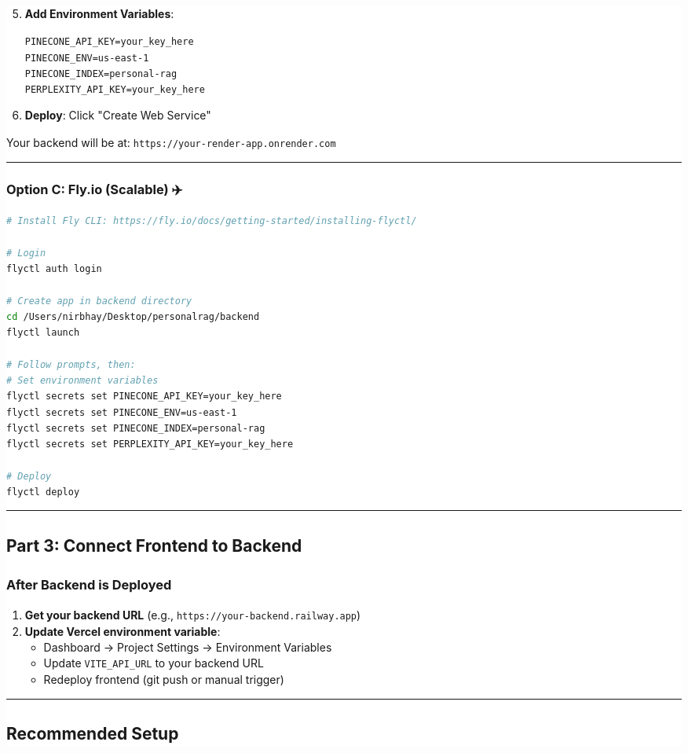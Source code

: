 5. **Add Environment Variables**:
   ```
   PINECONE_API_KEY=your_key_here
   PINECONE_ENV=us-east-1
   PINECONE_INDEX=personal-rag
   PERPLEXITY_API_KEY=your_key_here
   ```

6. **Deploy**: Click "Create Web Service"

Your backend will be at: `https://your-render-app.onrender.com`

---

### Option C: Fly.io (Scalable) ✈️

```bash
# Install Fly CLI: https://fly.io/docs/getting-started/installing-flyctl/

# Login
flyctl auth login

# Create app in backend directory
cd /Users/nirbhay/Desktop/personalrag/backend
flyctl launch

# Follow prompts, then:
# Set environment variables
flyctl secrets set PINECONE_API_KEY=your_key_here
flyctl secrets set PINECONE_ENV=us-east-1
flyctl secrets set PINECONE_INDEX=personal-rag
flyctl secrets set PERPLEXITY_API_KEY=your_key_here

# Deploy
flyctl deploy
```

---

## Part 3: Connect Frontend to Backend

### After Backend is Deployed

1. **Get your backend URL** (e.g., `https://your-backend.railway.app`)
2. **Update Vercel environment variable**:
   - Dashboard → Project Settings → Environment Variables
   - Update `VITE_API_URL` to your backend URL
   - Redeploy frontend (git push or manual trigger)

---

## Recommended Setup
